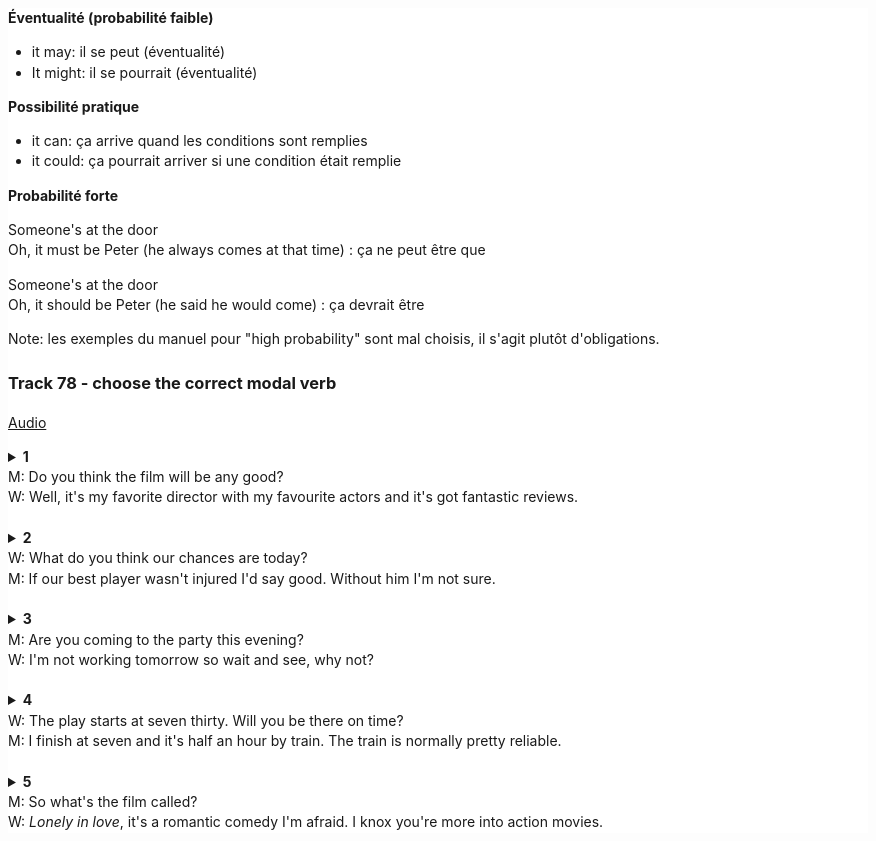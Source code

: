 **Éventualité (probabilité faible)**

* it may: il se peut (éventualité)   
* It might: il se pourrait (éventualité)  

**Possibilité pratique**

* it can: ça arrive quand les conditions sont remplies
* it could: ça pourrait arriver si une condition était remplie

**Probabilité forte**

Someone's at the door  
Oh, it must be Peter (he always comes at that time) : ça ne peut être que

Someone's at the door  
Oh, it should be Peter (he said he would come) : ça devrait être

Note: les exemples du manuel pour "high probability" sont mal choisis, il s'agit plutôt d'obligations.

### Track 78 - choose the correct  modal verb

[Audio](lrtk_78.mp3)

<details><summary>
<strong>1</strong>
	<br/>M: Do you think the film will be any good?
	<br/>W: Well, it's my favorite director with my favourite actors and it's got fantastic reviews. 
</summary></details>
<br/>

<details><summary>
<strong>2</strong>
	<br/>W: What do you think our chances are today?  
	<br/>M: If our best player wasn't injured I'd say good. Without him I'm not sure.
</summary></details>
<br/>

<details><summary>
<strong>3</strong>
	<br/>M: Are you coming to the party this evening?
	<br/>W: I'm not working tomorrow so wait and see, why not?
</summary></details>
<br/>

<details><summary>
<strong>4</strong>
	<br/>W: The play starts at seven thirty. Will you be there on time?
	<br/>M: I finish at seven and it's half an hour by train. The train is normally pretty reliable.
</summary></details>
<br/>

<details><summary>
<strong>5</strong>
	<br/>M: So what's the film called?
	<br/>W: <i>Lonely in love</i>, it's a romantic comedy I'm afraid. I knox you're more into action movies.
</summary></details>
